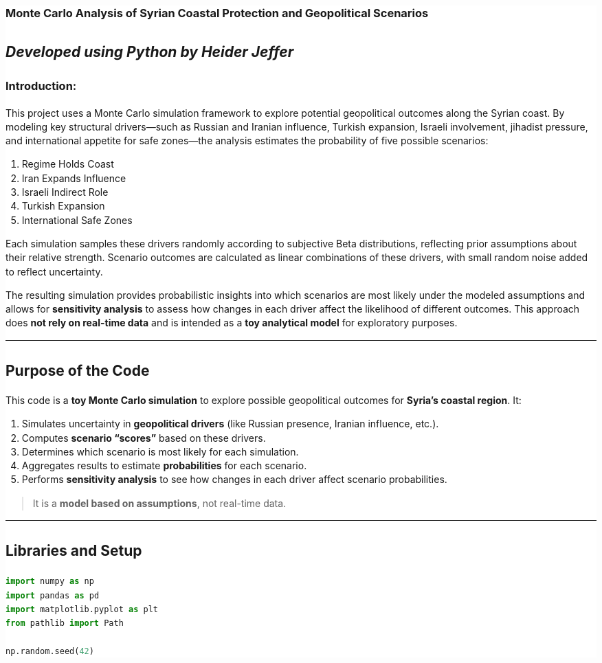 ### **Monte Carlo Analysis of Syrian Coastal Protection and Geopolitical Scenarios**

*Developed using Python by Heider Jeffer*
---

### **Introduction:**

This project uses a Monte Carlo simulation framework to explore potential geopolitical outcomes along the Syrian coast. By modeling key structural drivers—such as Russian and Iranian influence, Turkish expansion, Israeli involvement, jihadist pressure, and international appetite for safe zones—the analysis estimates the probability of five possible scenarios:

1. Regime Holds Coast
2. Iran Expands Influence
3. Israeli Indirect Role
4. Turkish Expansion
5. International Safe Zones

Each simulation samples these drivers randomly according to subjective Beta distributions, reflecting prior assumptions about their relative strength. Scenario outcomes are calculated as linear combinations of these drivers, with small random noise added to reflect uncertainty.

The resulting simulation provides probabilistic insights into which scenarios are most likely under the modeled assumptions and allows for **sensitivity analysis** to assess how changes in each driver affect the likelihood of different outcomes. This approach does **not rely on real-time data** and is intended as a **toy analytical model** for exploratory purposes.

---



## **Purpose of the Code**

This code is a **toy Monte Carlo simulation** to explore possible geopolitical outcomes for **Syria’s coastal region**. It:

1. Simulates uncertainty in **geopolitical drivers** (like Russian presence, Iranian influence, etc.).
2. Computes **scenario “scores”** based on these drivers.
3. Determines which scenario is most likely for each simulation.
4. Aggregates results to estimate **probabilities** for each scenario.
5. Performs **sensitivity analysis** to see how changes in each driver affect scenario probabilities.

> It is a **model based on assumptions**, not real-time data.

---

## **Libraries and Setup**

```python
import numpy as np
import pandas as pd
import matplotlib.pyplot as plt
from pathlib import Path

np.random.seed(42)
```
